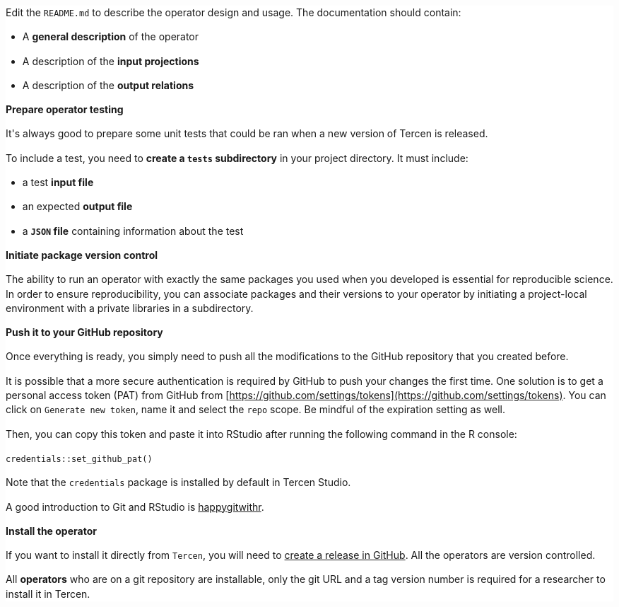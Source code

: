 Edit the `README.md` to describe the operator design and usage. The documentation should contain:

* A __general description__ of the operator

* A description of the __input projections__

* A description of the __output relations__

**Prepare operator testing**

It's always good to prepare some unit tests that could be ran when a new version of Tercen is released.

To include a test, you need to __create a `tests` subdirectory__ in your project directory. It must include:

* a test __input file__

* an expected __output file__

* a __`JSON` file__ containing information about the test

**Initiate package version control**

The ability to run an operator with exactly the same packages you used when you developed is essential for reproducible science. In order to ensure reproducibility, you can associate packages and their versions to your operator by initiating a project-local environment with a private libraries in a subdirectory.

**Push it to your GitHub repository**

Once everything is ready, you simply need to push all the modifications to the GitHub repository that you created before.

It is possible that a more secure authentication is required by GitHub
to push your changes the first time. One solution is to get a personal access token
(PAT) from GitHub from [https://github.com/settings/tokens](https://github.com/settings/tokens).
You can click on `Generate new token`, name it and select the `repo` scope. Be
mindful of the expiration setting as well.

Then, you can copy this token and paste it into RStudio after running the following
command in the R console:

```
credentials::set_github_pat()
```

Note that the `credentials` package is installed by default in Tercen Studio.

A good introduction to Git and RStudio is [happygitwithr](https://happygitwithr.com/index.html).


**Install the operator**

If you want to install it directly from `Tercen`, you will need to 
[create a release in GitHub](https://help.github.com/en/github/administering-a-repository/managing-releases-in-a-repository). All the operators are version controlled.

All __operators__ who are on a git repository are installable, 
only the git URL and a tag version number is required for a researcher to
install it in Tercen.
